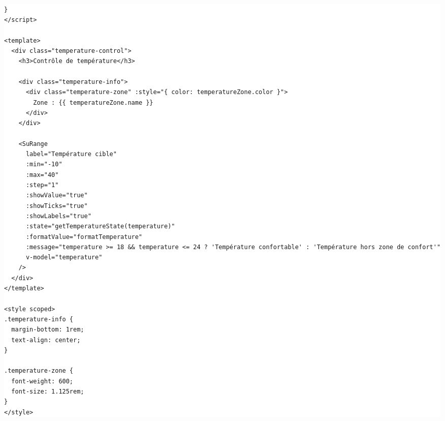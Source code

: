 ```vue
}
</script>

<template>
  <div class="temperature-control">
    <h3>Contrôle de température</h3>
    
    <div class="temperature-info">
      <div class="temperature-zone" :style="{ color: temperatureZone.color }">
        Zone : {{ temperatureZone.name }}
      </div>
    </div>
    
    <SuRange 
      label="Température cible"
      :min="-10"
      :max="40"
      :step="1"
      :showValue="true"
      :showTicks="true"
      :showLabels="true"
      :state="getTemperatureState(temperature)"
      :formatValue="formatTemperature"
      :message="temperature >= 18 && temperature <= 24 ? 'Température confortable' : 'Température hors zone de confort'"
      v-model="temperature"
    />
  </div>
</template>

<style scoped>
.temperature-info {
  margin-bottom: 1rem;
  text-align: center;
}

.temperature-zone {
  font-weight: 600;
  font-size: 1.125rem;
}
</style>
```